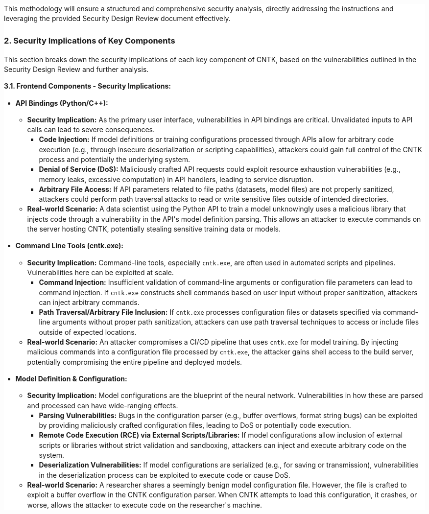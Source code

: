 This methodology will ensure a structured and comprehensive security analysis, directly addressing the instructions and leveraging the provided Security Design Review document effectively.

### 2. Security Implications of Key Components

This section breaks down the security implications of each key component of CNTK, based on the vulnerabilities outlined in the Security Design Review and further analysis.

**3.1. Frontend Components - Security Implications:**

*   **API Bindings (Python/C++):**
    *   **Security Implication:** As the primary user interface, vulnerabilities in API bindings are critical.  Unvalidated inputs to API calls can lead to severe consequences.
        *   **Code Injection:**  If model definitions or training configurations processed through APIs allow for arbitrary code execution (e.g., through insecure deserialization or scripting capabilities), attackers could gain full control of the CNTK process and potentially the underlying system.
        *   **Denial of Service (DoS):**  Maliciously crafted API requests could exploit resource exhaustion vulnerabilities (e.g., memory leaks, excessive computation) in API handlers, leading to service disruption.
        *   **Arbitrary File Access:**  If API parameters related to file paths (datasets, model files) are not properly sanitized, attackers could perform path traversal attacks to read or write sensitive files outside of intended directories.
    *   **Real-world Scenario:** A data scientist using the Python API to train a model unknowingly uses a malicious library that injects code through a vulnerability in the API's model definition parsing. This allows an attacker to execute commands on the server hosting CNTK, potentially stealing sensitive training data or models.

*   **Command Line Tools (cntk.exe):**
    *   **Security Implication:** Command-line tools, especially `cntk.exe`, are often used in automated scripts and pipelines. Vulnerabilities here can be exploited at scale.
        *   **Command Injection:**  Insufficient validation of command-line arguments or configuration file parameters can lead to command injection. If `cntk.exe` constructs shell commands based on user input without proper sanitization, attackers can inject arbitrary commands.
        *   **Path Traversal/Arbitrary File Inclusion:**  If `cntk.exe` processes configuration files or datasets specified via command-line arguments without proper path sanitization, attackers can use path traversal techniques to access or include files outside of expected locations.
    *   **Real-world Scenario:** An attacker compromises a CI/CD pipeline that uses `cntk.exe` for model training. By injecting malicious commands into a configuration file processed by `cntk.exe`, the attacker gains shell access to the build server, potentially compromising the entire pipeline and deployed models.

*   **Model Definition & Configuration:**
    *   **Security Implication:** Model configurations are the blueprint of the neural network. Vulnerabilities in how these are parsed and processed can have wide-ranging effects.
        *   **Parsing Vulnerabilities:**  Bugs in the configuration parser (e.g., buffer overflows, format string bugs) can be exploited by providing maliciously crafted configuration files, leading to DoS or potentially code execution.
        *   **Remote Code Execution (RCE) via External Scripts/Libraries:** If model configurations allow inclusion of external scripts or libraries without strict validation and sandboxing, attackers can inject and execute arbitrary code on the system.
        *   **Deserialization Vulnerabilities:** If model configurations are serialized (e.g., for saving or transmission), vulnerabilities in the deserialization process can be exploited to execute code or cause DoS.
    *   **Real-world Scenario:** A researcher shares a seemingly benign model configuration file. However, the file is crafted to exploit a buffer overflow in the CNTK configuration parser. When CNTK attempts to load this configuration, it crashes, or worse, allows the attacker to execute code on the researcher's machine.

